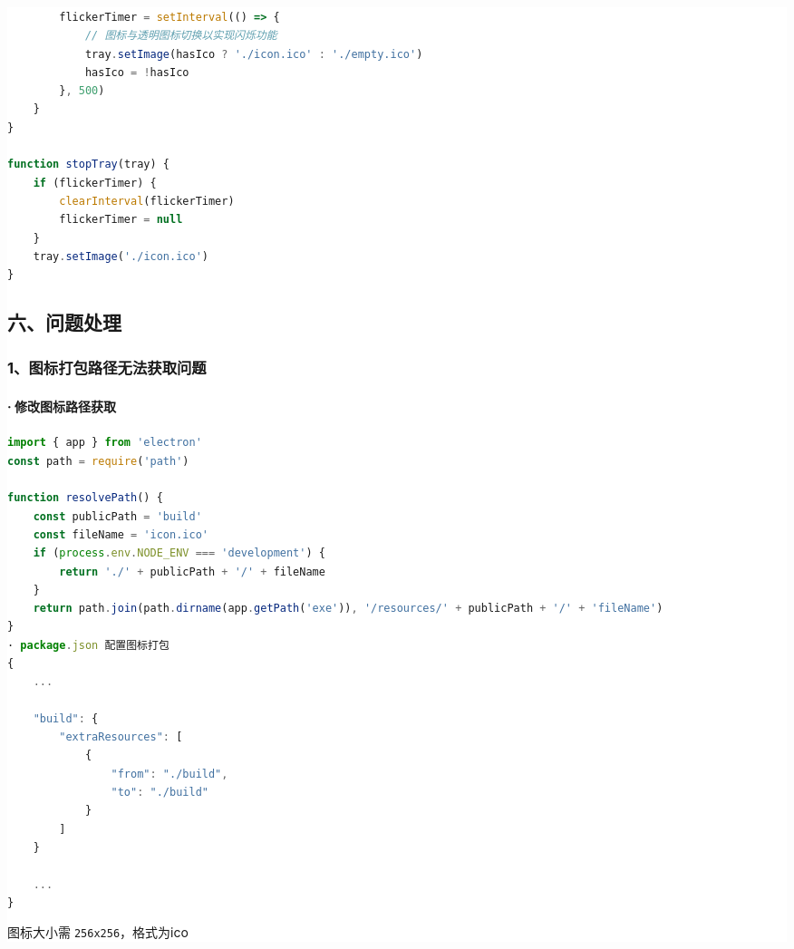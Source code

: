 ```js
        flickerTimer = setInterval(() => {
            // 图标与透明图标切换以实现闪烁功能
            tray.setImage(hasIco ? './icon.ico' : './empty.ico')
            hasIco = !hasIco
        }, 500)
    }
}

function stopTray(tray) {
    if (flickerTimer) {
        clearInterval(flickerTimer)
        flickerTimer = null
    }
    tray.setImage('./icon.ico')
}
```

## 六、问题处理
### 1、图标打包路径无法获取问题
#### · 修改图标路径获取

```js
import { app } from 'electron'
const path = require('path')

function resolvePath() {
    const publicPath = 'build'
    const fileName = 'icon.ico'
    if (process.env.NODE_ENV === 'development') {
        return './' + publicPath + '/' + fileName
    }
    return path.join(path.dirname(app.getPath('exe')), '/resources/' + publicPath + '/' + 'fileName')
}
· package.json 配置图标打包
{
    ...

    "build": {
        "extraResources": [
            {
                "from": "./build",
                "to": "./build"
            }
        ]
    }

    ...
}
```
图标大小需 `256x256`，格式为ico

